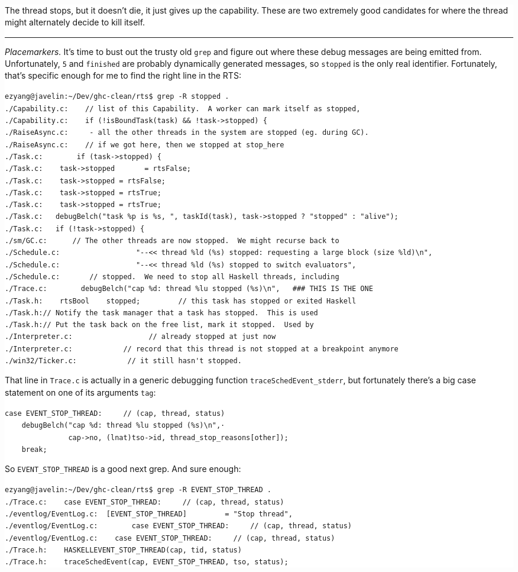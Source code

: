 The thread stops, but it doesn’t die, it just gives up the capability. These are two extremely good candidates for where the thread might alternately decide to kill itself.

* * *

*Placemarkers.* It’s time to bust out the trusty old `grep` and figure out where these debug messages are being emitted from. Unfortunately, `5` and `finished` are probably dynamically generated messages, so `stopped` is the only real identifier. Fortunately, that’s specific enough for me to find the right line in the RTS:

```
ezyang@javelin:~/Dev/ghc-clean/rts$ grep -R stopped .
./Capability.c:    // list of this Capability.  A worker can mark itself as stopped,
./Capability.c:    if (!isBoundTask(task) && !task->stopped) {
./RaiseAsync.c:     - all the other threads in the system are stopped (eg. during GC).
./RaiseAsync.c:    // if we got here, then we stopped at stop_here
./Task.c:        if (task->stopped) {
./Task.c:    task->stopped       = rtsFalse;
./Task.c:    task->stopped = rtsFalse;
./Task.c:    task->stopped = rtsTrue;
./Task.c:    task->stopped = rtsTrue;
./Task.c:   debugBelch("task %p is %s, ", taskId(task), task->stopped ? "stopped" : "alive");
./Task.c:   if (!task->stopped) {
./sm/GC.c:      // The other threads are now stopped.  We might recurse back to
./Schedule.c:                  "--<< thread %ld (%s) stopped: requesting a large block (size %ld)\n",
./Schedule.c:                  "--<< thread %ld (%s) stopped to switch evaluators",
./Schedule.c:       // stopped.  We need to stop all Haskell threads, including
./Trace.c:        debugBelch("cap %d: thread %lu stopped (%s)\n",   ### THIS IS THE ONE
./Task.h:    rtsBool    stopped;         // this task has stopped or exited Haskell
./Task.h:// Notify the task manager that a task has stopped.  This is used
./Task.h:// Put the task back on the free list, mark it stopped.  Used by
./Interpreter.c:                  // already stopped at just now
./Interpreter.c:            // record that this thread is not stopped at a breakpoint anymore
./win32/Ticker.c:            // it still hasn't stopped.

```

That line in `Trace.c` is actually in a generic debugging function `traceSchedEvent_stderr`, but fortunately there’s a big case statement on one of its arguments `tag`:

```
case EVENT_STOP_THREAD:     // (cap, thread, status)
    debugBelch("cap %d: thread %lu stopped (%s)\n",·
               cap->no, (lnat)tso->id, thread_stop_reasons[other]);
    break;

```

So `EVENT_STOP_THREAD` is a good next grep. And sure enough:

```
ezyang@javelin:~/Dev/ghc-clean/rts$ grep -R EVENT_STOP_THREAD .
./Trace.c:    case EVENT_STOP_THREAD:     // (cap, thread, status)
./eventlog/EventLog.c:  [EVENT_STOP_THREAD]         = "Stop thread",
./eventlog/EventLog.c:        case EVENT_STOP_THREAD:     // (cap, thread, status)
./eventlog/EventLog.c:    case EVENT_STOP_THREAD:     // (cap, thread, status)
./Trace.h:    HASKELLEVENT_STOP_THREAD(cap, tid, status)
./Trace.h:    traceSchedEvent(cap, EVENT_STOP_THREAD, tso, status);

```
